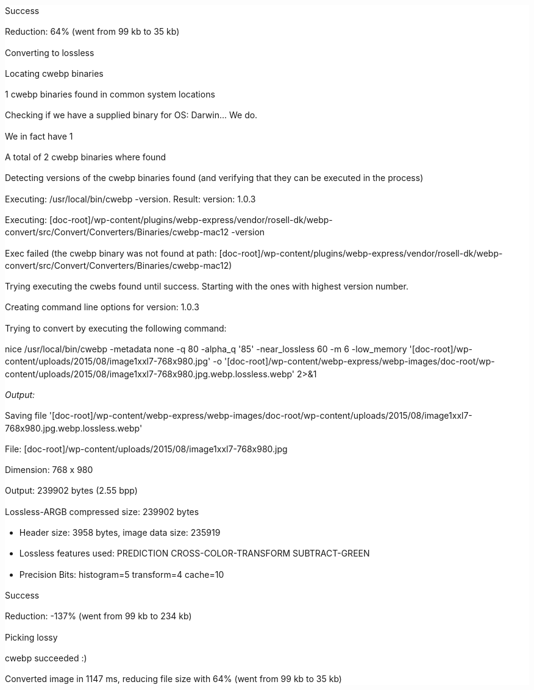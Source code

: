 Success

Reduction: 64% (went from 99 kb to 35 kb)


Converting to lossless

Locating cwebp binaries

1 cwebp binaries found in common system locations

Checking if we have a supplied binary for OS: Darwin... We do.

We in fact have 1

A total of 2 cwebp binaries where found

Detecting versions of the cwebp binaries found (and verifying that they can be executed in the process)

Executing: /usr/local/bin/cwebp -version. Result: version: 1.0.3

Executing: [doc-root]/wp-content/plugins/webp-express/vendor/rosell-dk/webp-convert/src/Convert/Converters/Binaries/cwebp-mac12 -version

Exec failed (the cwebp binary was not found at path: [doc-root]/wp-content/plugins/webp-express/vendor/rosell-dk/webp-convert/src/Convert/Converters/Binaries/cwebp-mac12)

Trying executing the cwebs found until success. Starting with the ones with highest version number.

Creating command line options for version: 1.0.3

Trying to convert by executing the following command:

nice /usr/local/bin/cwebp -metadata none -q 80 -alpha_q '85' -near_lossless 60 -m 6 -low_memory '[doc-root]/wp-content/uploads/2015/08/image1xxl7-768x980.jpg' -o '[doc-root]/wp-content/webp-express/webp-images/doc-root/wp-content/uploads/2015/08/image1xxl7-768x980.jpg.webp.lossless.webp' 2>&1


*Output:* 

Saving file '[doc-root]/wp-content/webp-express/webp-images/doc-root/wp-content/uploads/2015/08/image1xxl7-768x980.jpg.webp.lossless.webp'

File:      [doc-root]/wp-content/uploads/2015/08/image1xxl7-768x980.jpg

Dimension: 768 x 980

Output:    239902 bytes (2.55 bpp)

Lossless-ARGB compressed size: 239902 bytes

  * Header size: 3958 bytes, image data size: 235919

  * Lossless features used: PREDICTION CROSS-COLOR-TRANSFORM SUBTRACT-GREEN

  * Precision Bits: histogram=5 transform=4 cache=10


Success

Reduction: -137% (went from 99 kb to 234 kb)


Picking lossy

cwebp succeeded :)


Converted image in 1147 ms, reducing file size with 64% (went from 99 kb to 35 kb)

